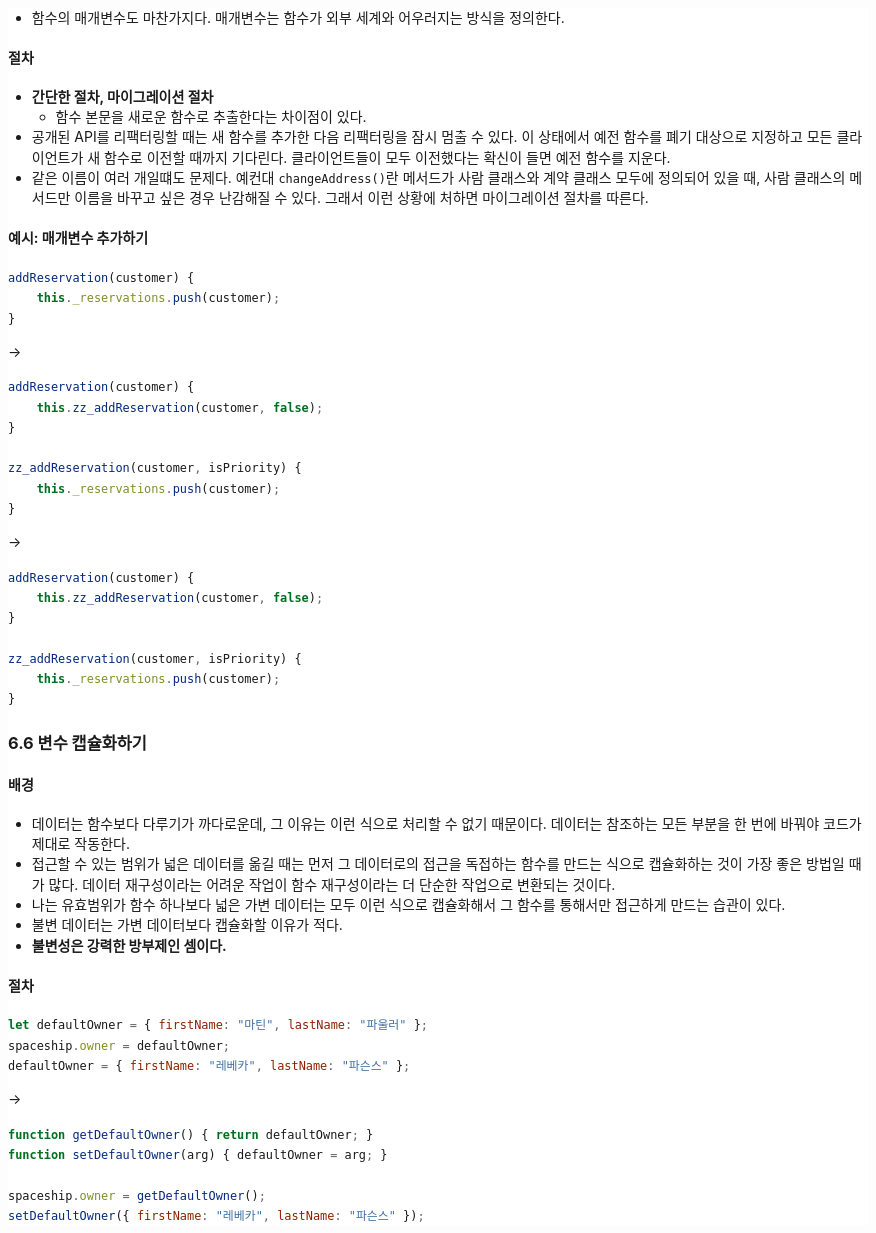 - 함수의 매개변수도 마찬가지다. 매개변수는 함수가 외부 세계와 어우러지는 방식을 정의한다.

#### 절차

- **간단한 절차, 마이그레이션 절차**
  - 함수 본문을 새로운 함수로 추출한다는 차이점이 있다.
- 공개된 API를 리팩터링할 때는 새 함수를 추가한 다음 리팩터링을 잠시 멈출 수 있다. 이 상태에서 예전 함수를 폐기 대상으로 지정하고 모든 클라이언트가 새 함수로 이전할 때까지 기다린다. 클라이언트들이 모두 이전했다는 확신이 들면 예전 함수를 지운다.
- 같은 이름이 여러 개일떄도 문제다. 예컨대 `changeAddress()`란 메서드가 사람 클래스와 계약 클래스 모두에 정의되어 있을 때, 사람 클래스의 메서드만 이름을 바꾸고 싶은 경우 난감해질 수 있다. 그래서 이런 상황에 처하면 마이그레이션 절차를 따른다.

#### 예시: 매개변수 추가하기

```js
addReservation(customer) {
    this._reservations.push(customer);
}
```
->
```js
addReservation(customer) {
    this.zz_addReservation(customer, false);
}

zz_addReservation(customer, isPriority) {
    this._reservations.push(customer);
}
```
->
```js
addReservation(customer) {
    this.zz_addReservation(customer, false);
}

zz_addReservation(customer, isPriority) {
    this._reservations.push(customer);
}
```

### 6.6 변수 캡슐화하기

#### 배경

- 데이터는 함수보다 다루기가 까다로운데, 그 이유는 이런 식으로 처리할 수 없기 때문이다. 데이터는 참조하는 모든 부분을 한 번에 바꿔야 코드가 제대로 작동한다.
- 접근할 수 있는 범위가 넓은 데이터를 옮길 때는 먼저 그 데이터로의 접근을 독접하는 함수를 만드는 식으로 캡슐화하는 것이 가장 좋은 방법일 때가 많다. 데이터 재구성이라는 어려운 작업이 함수 재구성이라는 더 단순한 작업으로 변환되는 것이다.
- 나는 유효범위가 함수 하나보다 넓은 가변 데이터는 모두 이런 식으로 캡슐화해서 그 함수를 통해서만 접근하게 만드는 습관이 있다.
- 불변 데이터는 가변 데이터보다 캡슐화할 이유가 적다.
- **불변성은 강력한 방부제인 셈이다.**

#### 절차

```js
let defaultOwner = { firstName: "마틴", lastName: "파울러" };
spaceship.owner = defaultOwner;
defaultOwner = { firstName: "레베카", lastName: "파슨스" };
```
->
```js
function getDefaultOwner() { return defaultOwner; }
function setDefaultOwner(arg) { defaultOwner = arg; }

spaceship.owner = getDefaultOwner();
setDefaultOwner({ firstName: "레베카", lastName: "파슨스" });
```
